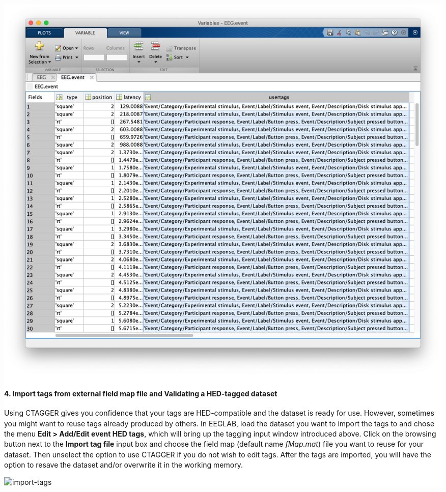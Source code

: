 ![EEG.event](images/finish-1.png)

#### <a name="I.4">4. Import tags from external field map file and Validating a HED-tagged dataset</a>

Using CTAGGER gives you confidence that your tags are HED-compatible and the dataset is ready for use. However, sometimes you might want to reuse tags already produced by others. In EEGLAB, load the dataset you want to import the tags to and chose the menu **Edit > Add/Edit event HED tags**, which will bring up the tagging input window introduced above. Click on the browsing button next to the **Import tag file** input box and choose the field map (default name *fMap.mat*) file you want to reuse for your dataset. Then unselect the option to use CTAGGER if you do not wish to edit tags. After the tags are imported, you will have the option to resave the dataset and/or overwrite it in the working memory.

![import-tags](images/import-tags.gif)
